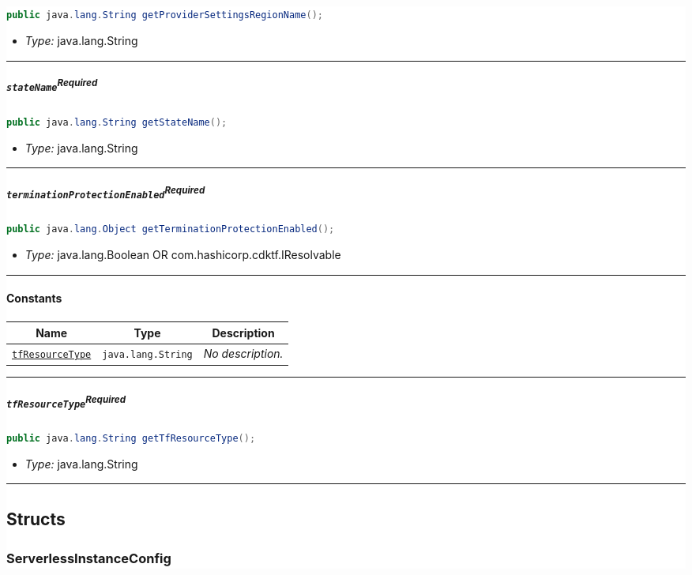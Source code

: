 ```java
public java.lang.String getProviderSettingsRegionName();
```

- *Type:* java.lang.String

---

##### `stateName`<sup>Required</sup> <a name="stateName" id="@cdktf/provider-mongodbatlas.serverlessInstance.ServerlessInstance.property.stateName"></a>

```java
public java.lang.String getStateName();
```

- *Type:* java.lang.String

---

##### `terminationProtectionEnabled`<sup>Required</sup> <a name="terminationProtectionEnabled" id="@cdktf/provider-mongodbatlas.serverlessInstance.ServerlessInstance.property.terminationProtectionEnabled"></a>

```java
public java.lang.Object getTerminationProtectionEnabled();
```

- *Type:* java.lang.Boolean OR com.hashicorp.cdktf.IResolvable

---

#### Constants <a name="Constants" id="Constants"></a>

| **Name** | **Type** | **Description** |
| --- | --- | --- |
| <code><a href="#@cdktf/provider-mongodbatlas.serverlessInstance.ServerlessInstance.property.tfResourceType">tfResourceType</a></code> | <code>java.lang.String</code> | *No description.* |

---

##### `tfResourceType`<sup>Required</sup> <a name="tfResourceType" id="@cdktf/provider-mongodbatlas.serverlessInstance.ServerlessInstance.property.tfResourceType"></a>

```java
public java.lang.String getTfResourceType();
```

- *Type:* java.lang.String

---

## Structs <a name="Structs" id="Structs"></a>

### ServerlessInstanceConfig <a name="ServerlessInstanceConfig" id="@cdktf/provider-mongodbatlas.serverlessInstance.ServerlessInstanceConfig"></a>

